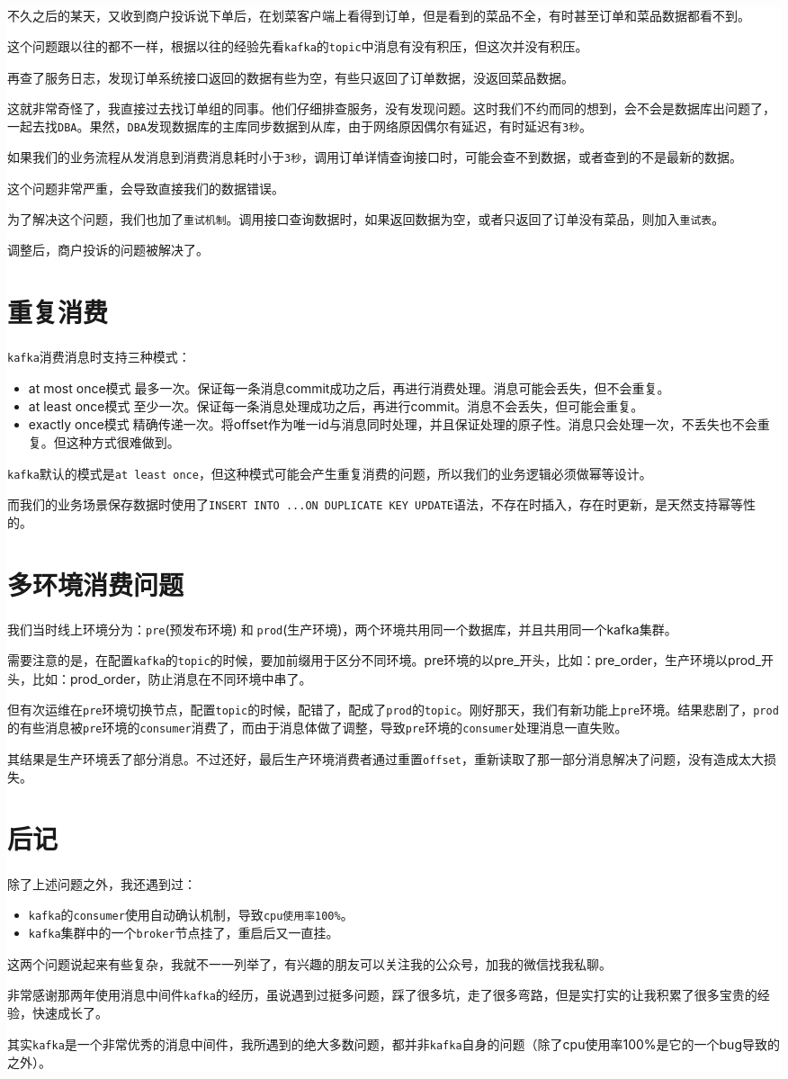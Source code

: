不久之后的某天，又收到商户投诉说下单后，在划菜客户端上看得到订单，但是看到的菜品不全，有时甚至订单和菜品数据都看不到。

这个问题跟以往的都不一样，根据以往的经验先看`kafka`的`topic`中消息有没有积压，但这次并没有积压。

再查了服务日志，发现订单系统接口返回的数据有些为空，有些只返回了订单数据，没返回菜品数据。

这就非常奇怪了，我直接过去找订单组的同事。他们仔细排查服务，没有发现问题。这时我们不约而同的想到，会不会是数据库出问题了，一起去找`DBA`。果然，`DBA`发现数据库的主库同步数据到从库，由于网络原因偶尔有延迟，有时延迟有`3秒`。

如果我们的业务流程从发消息到消费消息耗时小于`3秒`，调用订单详情查询接口时，可能会查不到数据，或者查到的不是最新的数据。

这个问题非常严重，会导致直接我们的数据错误。

为了解决这个问题，我们也加了`重试机制`。调用接口查询数据时，如果返回数据为空，或者只返回了订单没有菜品，则加入`重试表`。

调整后，商户投诉的问题被解决了。

# 重复消费

`kafka`消费消息时支持三种模式：

- at most once模式 最多一次。保证每一条消息commit成功之后，再进行消费处理。消息可能会丢失，但不会重复。
- at least once模式 至少一次。保证每一条消息处理成功之后，再进行commit。消息不会丢失，但可能会重复。
- exactly once模式 精确传递一次。将offset作为唯一id与消息同时处理，并且保证处理的原子性。消息只会处理一次，不丢失也不会重复。但这种方式很难做到。

`kafka`默认的模式是`at least once`，但这种模式可能会产生重复消费的问题，所以我们的业务逻辑必须做幂等设计。

而我们的业务场景保存数据时使用了`INSERT INTO ...ON DUPLICATE KEY UPDATE`语法，不存在时插入，存在时更新，是天然支持幂等性的。

# 多环境消费问题

我们当时线上环境分为：`pre`(预发布环境) 和 `prod`(生产环境)，两个环境共用同一个数据库，并且共用同一个kafka集群。

需要注意的是，在配置`kafka`的`topic`的时候，要加前缀用于区分不同环境。pre环境的以pre_开头，比如：pre_order，生产环境以prod_开头，比如：prod_order，防止消息在不同环境中串了。

但有次运维在`pre`环境切换节点，配置`topic`的时候，配错了，配成了`prod`的`topic`。刚好那天，我们有新功能上`pre`环境。结果悲剧了，`prod`的有些消息被`pre`环境的`consumer`消费了，而由于消息体做了调整，导致`pre`环境的`consumer`处理消息一直失败。

其结果是生产环境丢了部分消息。不过还好，最后生产环境消费者通过重置`offset`，重新读取了那一部分消息解决了问题，没有造成太大损失。

# 后记

除了上述问题之外，我还遇到过：

- `kafka`的`consumer`使用自动确认机制，导致`cpu使用率100%`。
- `kafka`集群中的一个`broker`节点挂了，重启后又一直挂。

这两个问题说起来有些复杂，我就不一一列举了，有兴趣的朋友可以关注我的公众号，加我的微信找我私聊。

非常感谢那两年使用消息中间件`kafka`的经历，虽说遇到过挺多问题，踩了很多坑，走了很多弯路，但是实打实的让我积累了很多宝贵的经验，快速成长了。

其实`kafka`是一个非常优秀的消息中间件，我所遇到的绝大多数问题，都并非`kafka`自身的问题（除了cpu使用率100%是它的一个bug导致的之外）。

